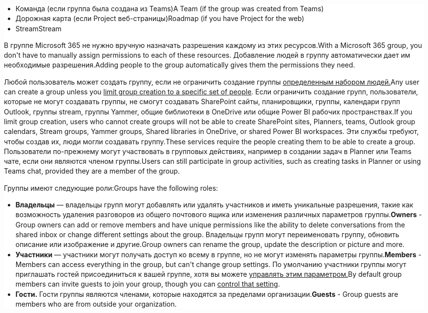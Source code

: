 - <span data-ttu-id="d025e-114">Команда (если группа была создана из Teams)</span><span class="sxs-lookup"><span data-stu-id="d025e-114">A Team (if the group was created from Teams)</span></span>
- <span data-ttu-id="d025e-115">Дорожная карта (если Project веб-страницы)</span><span class="sxs-lookup"><span data-stu-id="d025e-115">Roadmap (if you have Project for the web)</span></span>
- <span data-ttu-id="d025e-116">Stream</span><span class="sxs-lookup"><span data-stu-id="d025e-116">Stream</span></span>

<span data-ttu-id="d025e-117">В группе Microsoft 365 не нужно вручную назначать разрешения каждому из этих ресурсов.</span><span class="sxs-lookup"><span data-stu-id="d025e-117">With a Microsoft 365 group, you don't have to manually assign permissions to each of these resources.</span></span> <span data-ttu-id="d025e-118">Добавление людей в группу автоматически дает им необходимые разрешения.</span><span class="sxs-lookup"><span data-stu-id="d025e-118">Adding people to the group automatically gives them the permissions they need.</span></span>

<span data-ttu-id="d025e-119">Любой пользователь может создать группу, если не ограничить создание группы [определенным набором людей.](../../solutions/manage-creation-of-groups.md)</span><span class="sxs-lookup"><span data-stu-id="d025e-119">Any user can create a group unless you [limit group creation to a specific set of people](../../solutions/manage-creation-of-groups.md).</span></span> <span data-ttu-id="d025e-120">Если ограничить создание групп, пользователи, которые не могут создавать группы, не смогут создавать SharePoint сайты, планировщики, группы, календари групп Outlook, группы stream, группы Yammer, общие библиотеки в OneDrive или общие Power BI рабочих пространствах.</span><span class="sxs-lookup"><span data-stu-id="d025e-120">If you limit group creation, users who cannot create groups will not be able to create SharePoint sites, Planners, teams, Outlook group calendars, Stream groups, Yammer groups, Shared libraries in OneDrive, or shared Power BI workspaces.</span></span> <span data-ttu-id="d025e-121">Эти службы требуют, чтобы создав их, люди могли создавать группу.</span><span class="sxs-lookup"><span data-stu-id="d025e-121">These services require the people creating them to be able to create a group.</span></span> <span data-ttu-id="d025e-122">Пользователи по-прежнему могут участвовать в групповых действиях, например в создании задач в Planner или Teams чате, если они являются членом группы.</span><span class="sxs-lookup"><span data-stu-id="d025e-122">Users can still participate in group activities, such as creating tasks in Planner or using Teams chat, provided they are a member of the group.</span></span>

<span data-ttu-id="d025e-123">Группы имеют следующие роли:</span><span class="sxs-lookup"><span data-stu-id="d025e-123">Groups have the following roles:</span></span>

- <span data-ttu-id="d025e-124">**Владельцы** — владельцы групп могут добавлять или удалять участников и иметь уникальные разрешения, такие как возможность удаления разговоров из общего почтового ящика или изменения различных параметров группы.</span><span class="sxs-lookup"><span data-stu-id="d025e-124">**Owners** - Group owners can add or remove members and have unique permissions like the ability to delete conversations from the shared inbox or change different settings about the group.</span></span> <span data-ttu-id="d025e-125">Владельцы групп могут переименовать группу, обновить описание или изображение и другие.</span><span class="sxs-lookup"><span data-stu-id="d025e-125">Group owners can rename the group, update the description or picture and more.</span></span>
- <span data-ttu-id="d025e-126">**Участники** — участники могут получать доступ ко всему в группе, но не могут изменять параметры группы.</span><span class="sxs-lookup"><span data-stu-id="d025e-126">**Members** - Members can access everything in the group, but can't change group settings.</span></span> <span data-ttu-id="d025e-127">По умолчанию участники группы могут приглашать гостей присоединиться к вашей группе, хотя вы можете [управлять этим параметром.](manage-guest-access-in-groups.md)</span><span class="sxs-lookup"><span data-stu-id="d025e-127">By default group members can invite guests to join your group, though you can [control that setting](manage-guest-access-in-groups.md).</span></span>
- <span data-ttu-id="d025e-128">**Гости.** Гости группы являются членами, которые находятся за пределами организации.</span><span class="sxs-lookup"><span data-stu-id="d025e-128">**Guests** - Group guests are members who are from outside your organization.</span></span>
